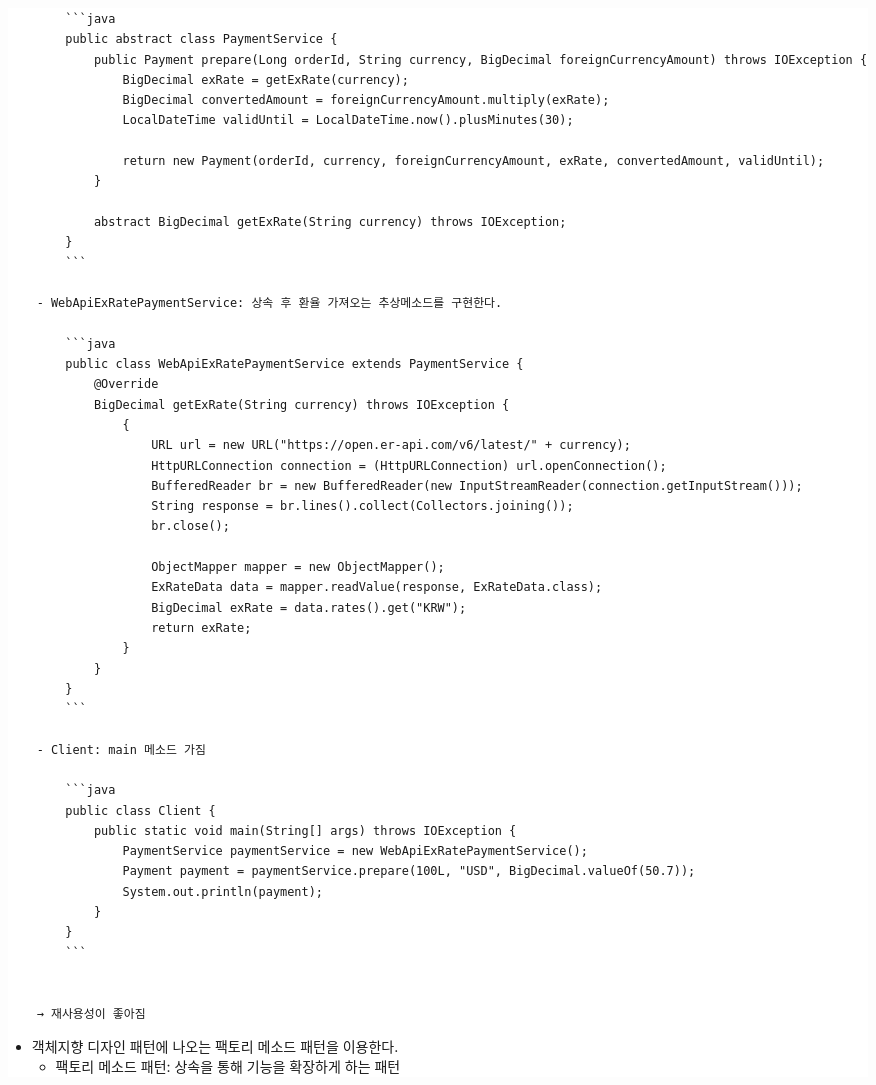             ```java
            public abstract class PaymentService {
                public Payment prepare(Long orderId, String currency, BigDecimal foreignCurrencyAmount) throws IOException {
                    BigDecimal exRate = getExRate(currency);
                    BigDecimal convertedAmount = foreignCurrencyAmount.multiply(exRate);
                    LocalDateTime validUntil = LocalDateTime.now().plusMinutes(30);
            
                    return new Payment(orderId, currency, foreignCurrencyAmount, exRate, convertedAmount, validUntil);
                }
            
                abstract BigDecimal getExRate(String currency) throws IOException;
            }
            ```
            
        - WebApiExRatePaymentService: 상속 후 환율 가져오는 추상메소드를 구현한다.
            
            ```java
            public class WebApiExRatePaymentService extends PaymentService {
                @Override
                BigDecimal getExRate(String currency) throws IOException {
                    {
                        URL url = new URL("https://open.er-api.com/v6/latest/" + currency);
                        HttpURLConnection connection = (HttpURLConnection) url.openConnection();
                        BufferedReader br = new BufferedReader(new InputStreamReader(connection.getInputStream()));
                        String response = br.lines().collect(Collectors.joining());
                        br.close();
            
                        ObjectMapper mapper = new ObjectMapper();
                        ExRateData data = mapper.readValue(response, ExRateData.class);
                        BigDecimal exRate = data.rates().get("KRW");
                        return exRate;
                    }
                }
            }
            ```
            
        - Client: main 메소드 가짐
            
            ```java
            public class Client {
                public static void main(String[] args) throws IOException {
                    PaymentService paymentService = new WebApiExRatePaymentService();
                    Payment payment = paymentService.prepare(100L, "USD", BigDecimal.valueOf(50.7));
                    System.out.println(payment);
                }
            }
            ```
            
        
        → 재사용성이 좋아짐
        

- 객체지향 디자인 패턴에 나오는 팩토리 메소드 패턴을 이용한다.
    - 팩토리 메소드 패턴: 상속을 통해 기능을 확장하게 하는 패턴
